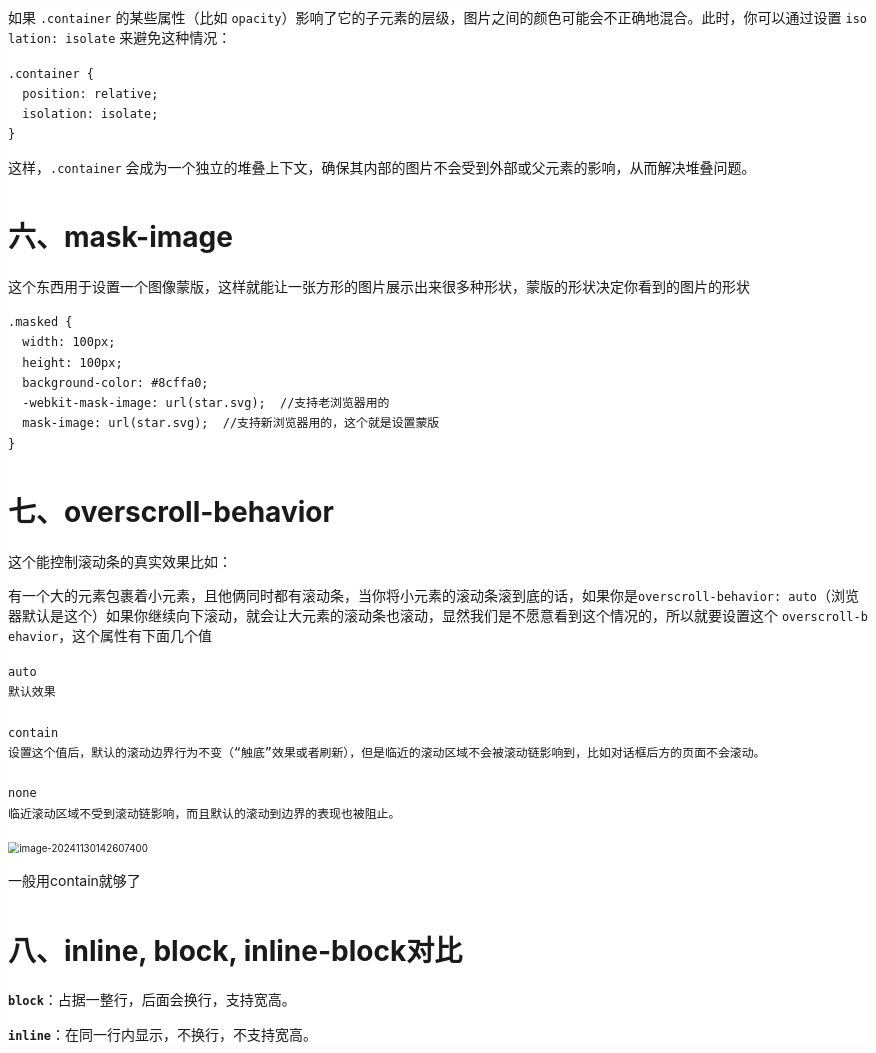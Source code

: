 如果 `.container` 的某些属性（比如 `opacity`）影响了它的子元素的层级，图片之间的颜色可能会不正确地混合。此时，你可以通过设置 `isolation: isolate` 来避免这种情况：

```
.container {
  position: relative;
  isolation: isolate;
}
```

这样，`.container` 会成为一个独立的堆叠上下文，确保其内部的图片不会受到外部或父元素的影响，从而解决堆叠问题。

# 六、mask-image

这个东西用于设置一个图像蒙版，这样就能让一张方形的图片展示出来很多种形状，蒙版的形状决定你看到的图片的形状

```
.masked {
  width: 100px;
  height: 100px;
  background-color: #8cffa0;
  -webkit-mask-image: url(star.svg);  //支持老浏览器用的
  mask-image: url(star.svg);  //支持新浏览器用的，这个就是设置蒙版
}
```

# 七、overscroll-behavior

这个能控制滚动条的真实效果比如：

有一个大的元素包裹着小元素，且他俩同时都有滚动条，当你将小元素的滚动条滚到底的话，如果你是`overscroll-behavior: auto`（浏览器默认是这个）如果你继续向下滚动，就会让大元素的滚动条也滚动，显然我们是不愿意看到这个情况的，所以就要设置这个 `overscroll-behavior`，这个属性有下面几个值

```
auto
默认效果

contain
设置这个值后，默认的滚动边界行为不变（“触底”效果或者刷新），但是临近的滚动区域不会被滚动链影响到，比如对话框后方的页面不会滚动。

none
临近滚动区域不受到滚动链影响，而且默认的滚动到边界的表现也被阻止。
```

<img src="D:\Web学习\前端\assets\image-20241130142607400.png" alt="image-20241130142607400" style="zoom:70%;" />

一般用contain就够了

# 八、inline, block, inline-block对比

**`block`**：占据一整行，后面会换行，支持宽高。

**`inline`**：在同一行内显示，不换行，不支持宽高。
